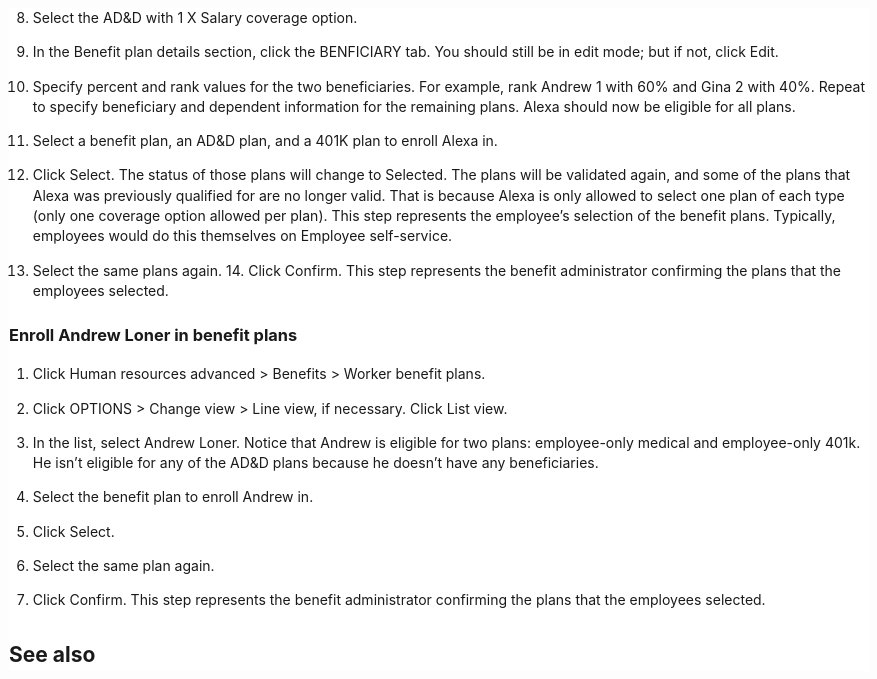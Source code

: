8. Select the AD&D with 1 X Salary coverage option. 

9. In the Benefit plan details section, click the BENFICIARY tab. You should still be in edit mode; but if not, click Edit. 

10. Specify percent and rank values for the two beneficiaries. For example, rank Andrew 1 with 60% and Gina 2 with 40%. 
Repeat to specify beneficiary and dependent information for the remaining plans. Alexa should now be eligible for all plans. 

11. Select a benefit plan, an AD&D plan, and a 401K plan to enroll Alexa in. 

12. Click Select. The status of those plans will change to Selected. The plans will be validated again, and some of the plans that Alexa was previously qualified for are no longer valid. That is because Alexa is only allowed to select one plan of each type (only one coverage option allowed per plan). This step represents the employee’s selection of the benefit plans. Typically, employees would do this themselves on Employee self-service.  

13. Select the same plans again. 14. Click Confirm. This step represents the benefit administrator confirming the plans that the employees selected. 

### Enroll Andrew Loner in benefit plans 

1. Click Human resources advanced > Benefits > Worker benefit plans.  

2. Click OPTIONS > Change view > Line view, if necessary. Click List view. 

3. In the list, select Andrew Loner. Notice that Andrew is eligible for two plans: employee-only medical and employee-only 401k. He isn’t eligible for any of the AD&D plans because he doesn’t have any beneficiaries.

4. Select the benefit plan to enroll Andrew in. 

5. Click Select.  

6. Select the same plan again. 

7. Click Confirm. This step represents the benefit administrator confirming the plans that the employees selected. 

## See also